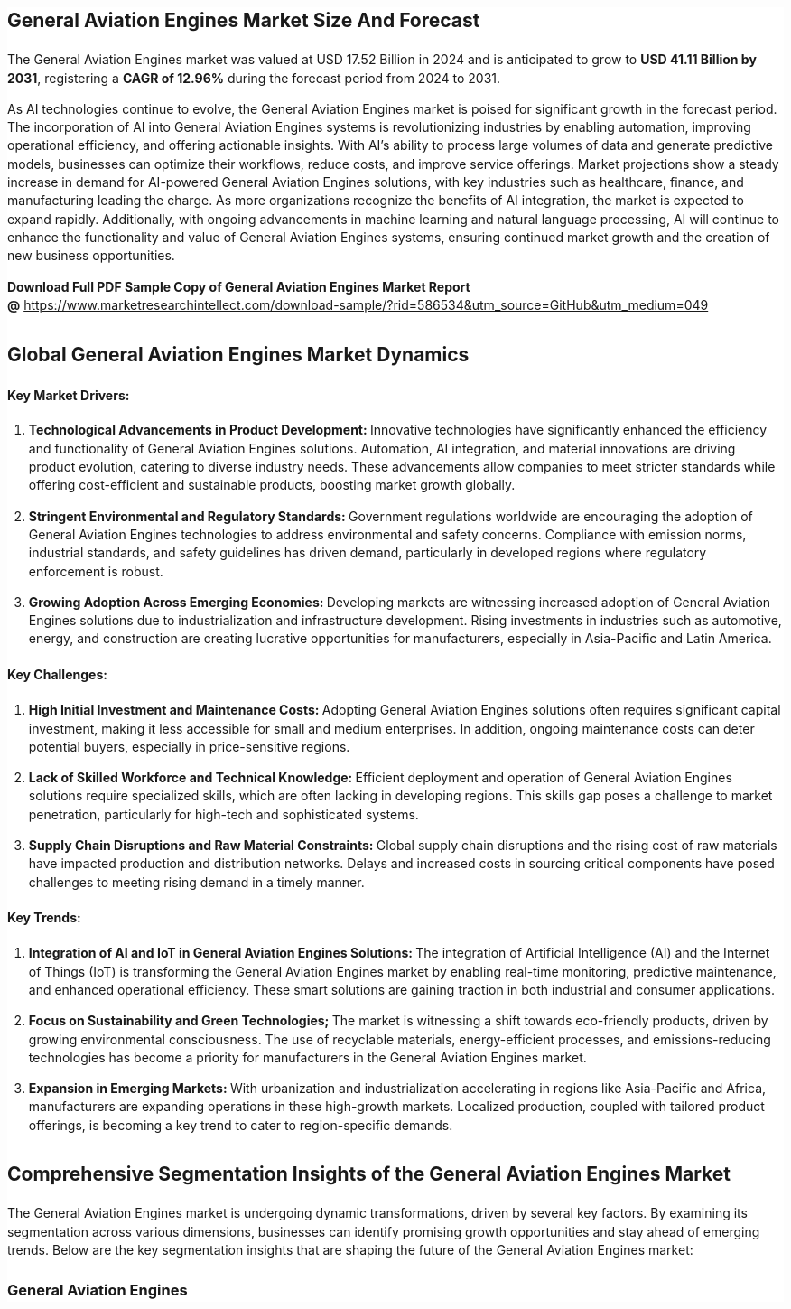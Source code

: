 <h2>General Aviation Engines Market Size And Forecast</h2><p>The General Aviation Engines market was valued at USD 17.52 Billion in 2024 and is anticipated to grow to <strong>USD 41.11 Billion by 2031</strong>, registering a <strong>CAGR of 12.96%</strong> during the forecast period from 2024 to 2031.</p><p>As AI technologies continue to evolve, the General Aviation Engines market is poised for significant growth in the forecast period. The incorporation of AI into General Aviation Engines systems is revolutionizing industries by enabling automation, improving operational efficiency, and offering actionable insights. With AI’s ability to process large volumes of data and generate predictive models, businesses can optimize their workflows, reduce costs, and improve service offerings. Market projections show a steady increase in demand for AI-powered General Aviation Engines solutions, with key industries such as healthcare, finance, and manufacturing leading the charge. As more organizations recognize the benefits of AI integration, the market is expected to expand rapidly. Additionally, with ongoing advancements in machine learning and natural language processing, AI will continue to enhance the functionality and value of General Aviation Engines systems, ensuring continued market growth and the creation of new business opportunities.</p><p><strong>Download Full PDF Sample Copy of General Aviation Engines Market Report @</strong>&nbsp;<a href="https://www.marketresearchintellect.com/download-sample/?rid=586534&amp;utm_source=GitHub&amp;utm_medium=049">https://www.marketresearchintellect.com/download-sample/?rid=586534&amp;utm_source=GitHub&amp;utm_medium=049</a></p><h2>Global General Aviation Engines Market Dynamics</h2><h4><strong>Key Market Drivers:</strong></h4><ol><li><p><strong>Technological Advancements in Product Development:&nbsp;</strong>Innovative technologies have significantly enhanced the efficiency and functionality of General Aviation Engines solutions. Automation, AI integration, and material innovations are driving product evolution, catering to diverse industry needs. These advancements allow companies to meet stricter standards while offering cost-efficient and sustainable products, boosting market growth globally.</p></li><li><p><strong>Stringent Environmental and Regulatory Standards:&nbsp;</strong>Government regulations worldwide are encouraging the adoption of General Aviation Engines technologies to address environmental and safety concerns. Compliance with emission norms, industrial standards, and safety guidelines has driven demand, particularly in developed regions where regulatory enforcement is robust.</p></li><li><p><strong>Growing Adoption Across Emerging Economies:&nbsp;</strong>Developing markets are witnessing increased adoption of General Aviation Engines solutions due to industrialization and infrastructure development. Rising investments in industries such as automotive, energy, and construction are creating lucrative opportunities for manufacturers, especially in Asia-Pacific and Latin America.</p></li></ol><h4><strong>Key Challenges:</strong></h4><ol><li><p><strong>High Initial Investment and Maintenance Costs:&nbsp;</strong>Adopting General Aviation Engines solutions often requires significant capital investment, making it less accessible for small and medium enterprises. In addition, ongoing maintenance costs can deter potential buyers, especially in price-sensitive regions.</p></li><li><p><strong>Lack of Skilled Workforce and Technical Knowledge:&nbsp;</strong>Efficient deployment and operation of General Aviation Engines solutions require specialized skills, which are often lacking in developing regions. This skills gap poses a challenge to market penetration, particularly for high-tech and sophisticated systems.</p></li><li><p><strong>Supply Chain Disruptions and Raw Material Constraints:&nbsp;</strong>Global supply chain disruptions and the rising cost of raw materials have impacted production and distribution networks. Delays and increased costs in sourcing critical components have posed challenges to meeting rising demand in a timely manner.</p></li></ol><h4><strong>Key Trends:</strong></h4><ol><li><p><strong>Integration of AI and IoT in General Aviation Engines Solutions:&nbsp;</strong>The integration of Artificial Intelligence (AI) and the Internet of Things (IoT) is transforming the General Aviation Engines market by enabling real-time monitoring, predictive maintenance, and enhanced operational efficiency. These smart solutions are gaining traction in both industrial and consumer applications.</p></li><li><p><strong>Focus on Sustainability and Green Technologies;&nbsp;</strong>The market is witnessing a shift towards eco-friendly products, driven by growing environmental consciousness. The use of recyclable materials, energy-efficient processes, and emissions-reducing technologies has become a priority for manufacturers in the General Aviation Engines market.</p></li><li><p><strong>Expansion in Emerging Markets:&nbsp;</strong>With urbanization and industrialization accelerating in regions like Asia-Pacific and Africa, manufacturers are expanding operations in these high-growth markets. Localized production, coupled with tailored product offerings, is becoming a key trend to cater to region-specific demands.</p></li></ol><div class="article-main__content" data-test-id="publishing-text-block"><h2>Comprehensive Segmentation Insights of the General Aviation Engines Market</h2><p>The General Aviation Engines market is undergoing dynamic transformations, driven by several key factors. By examining its segmentation across various dimensions, businesses can identify promising growth opportunities and stay ahead of emerging trends. Below are the key segmentation insights that are shaping the future of the General Aviation Engines market:</p><h3><strong>General Aviation Engines